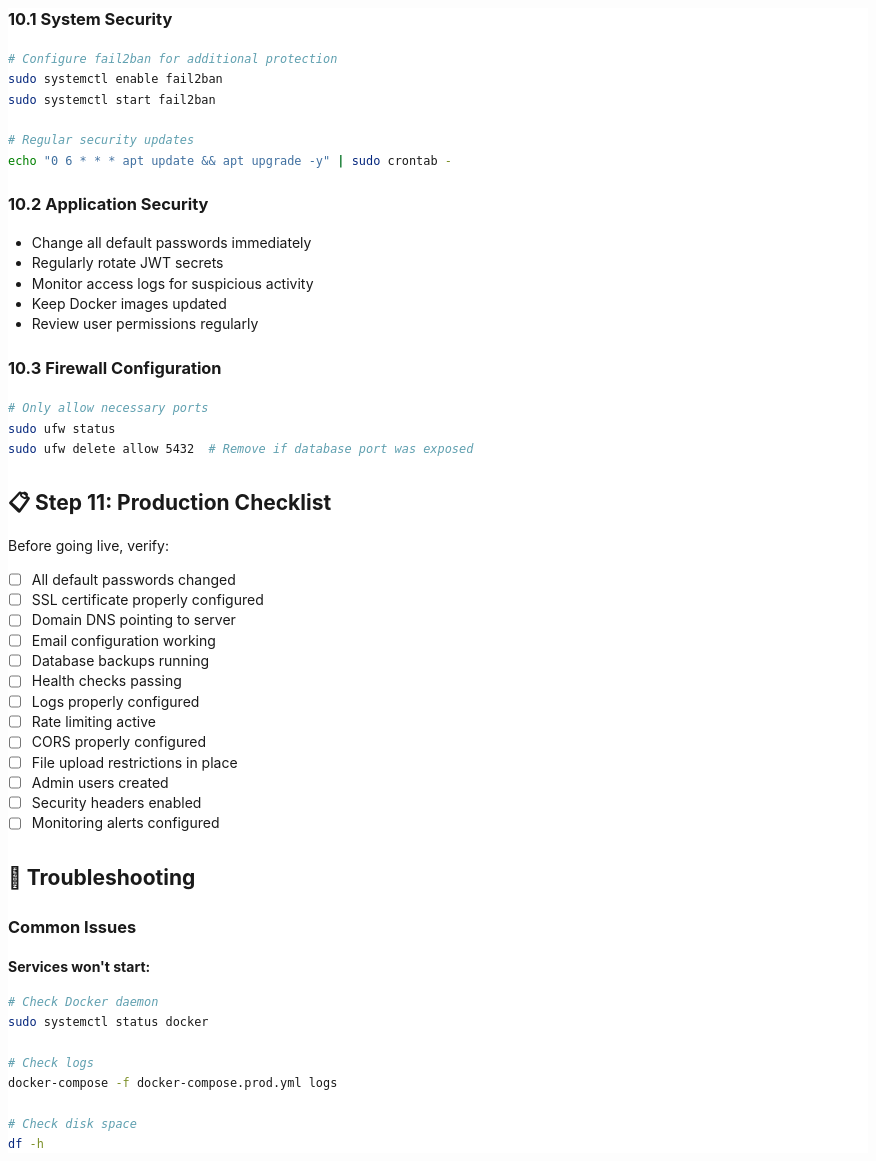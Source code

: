 ### 10.1 System Security
```bash
# Configure fail2ban for additional protection
sudo systemctl enable fail2ban
sudo systemctl start fail2ban

# Regular security updates
echo "0 6 * * * apt update && apt upgrade -y" | sudo crontab -
```

### 10.2 Application Security
- Change all default passwords immediately
- Regularly rotate JWT secrets
- Monitor access logs for suspicious activity
- Keep Docker images updated
- Review user permissions regularly

### 10.3 Firewall Configuration
```bash
# Only allow necessary ports
sudo ufw status
sudo ufw delete allow 5432  # Remove if database port was exposed
```

## 📋 Step 11: Production Checklist

Before going live, verify:

- [ ] All default passwords changed
- [ ] SSL certificate properly configured
- [ ] Domain DNS pointing to server
- [ ] Email configuration working
- [ ] Database backups running
- [ ] Health checks passing
- [ ] Logs properly configured
- [ ] Rate limiting active
- [ ] CORS properly configured
- [ ] File upload restrictions in place
- [ ] Admin users created
- [ ] Security headers enabled
- [ ] Monitoring alerts configured

## 🚨 Troubleshooting

### Common Issues

**Services won't start:**
```bash
# Check Docker daemon
sudo systemctl status docker

# Check logs
docker-compose -f docker-compose.prod.yml logs

# Check disk space
df -h
```
